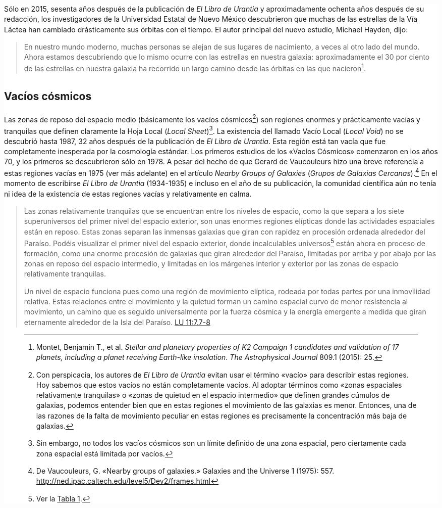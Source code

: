 Sólo en 2015, sesenta años después de la publicación de _El Libro de Urantia_ y aproximadamente ochenta años después de su redacción, los investigadores de la Universidad Estatal de Nuevo México descubrieron que muchas de las estrellas de la Vía Láctea han cambiado drásticamente sus órbitas con el tiempo. El autor principal del nuevo estudio, Michael Hayden, dijo:

> En nuestro mundo moderno, muchas personas se alejan de sus lugares de nacimiento, a veces al otro lado del mundo. Ahora estamos descubriendo que lo mismo ocurre con las estrellas en nuestra galaxia: aproximadamente el 30 por ciento de las estrellas en nuestra galaxia ha recorrido un largo camino desde las órbitas en las que nacieron[^8].

## Vacíos cósmicos

Las zonas de reposo del espacio medio (básicamente los vacíos cósmicos[^9]) son regiones enormes y prácticamente vacías y tranquilas que definen claramente la Hoja Local (_Local Sheet_)[^10]. La existencia del llamado Vacío Local (_Local Void_) no se descubrió hasta 1987, 32 años después de la publicación de _El Libro de Urantia_. Esta región está tan vacía que fue completamente inesperada por la cosmología estándar. Los primeros estudios de los «Vacíos Cósmicos» comenzaron en los años 70, y los primeros se descubrieron sólo en 1978. A pesar del hecho de que Gerard de Vaucouleurs hizo una breve referencia a estas regiones vacías en 1975 (ver más adelante) en el artículo _Nearby Groups of Galaxies_ (_Grupos de Galaxias Cercanas_).[^11] En el momento de escribirse _El Libro de Urantia_ (1934-1935) e incluso en el año de su publicación, la comunidad científica aún no tenía ni idea de la existencia de estas regiones vacías y relativamente en calma.

> Las zonas relativamente tranquilas que se encuentran entre los niveles de espacio, como la que separa a los siete superuniversos del primer nivel del espacio exterior, son unas enormes regiones elípticas donde las actividades espaciales están en reposo. Estas zonas separan las inmensas galaxias que giran con rapidez en procesión ordenada alrededor del Paraíso. Podéis visualizar el primer nivel del espacio exterior, donde incalculables universos[^12] están ahora en proceso de formación, como una enorme procesión de galaxias que giran alrededor del Paraíso, limitadas por arriba y por abajo por las zonas en reposo del espacio intermedio, y limitadas en los márgenes interior y exterior por las zonas de espacio relativamente tranquilas.
> 
> Un nivel de espacio funciona pues como una región de movimiento elíptica, rodeada por todas partes por una inmovilidad relativa. Estas relaciones entre el movimiento y la quietud forman un camino espacial curvo de menor resistencia al movimiento, un camino que es seguido universalmente por la fuerza cósmica y la energía emergente a medida que giran eternamente alrededor de la Isla del Paraíso. [LU 11:7.7-8](/es/The_Urantia_Book/11#p7_7)

<figure id="Letter_figure_3" class="image urantiapedia">

[^1]: McCall, Marshall L. _A Council of Giants_. _Monthly Notices of the Royal Astronomical Society_ (2014): stu199. https://arxiv.org/abs/1403.3667
[^2]: Urantia: nombre dado a La Tierra en el libro.
[^3]: Todos los «superuniversos» parecen estar compuestos de una galaxia gigante, como la Vía Láctea, y otras galaxias más pequeñas alrededor. Según _El Libro de Urantia_, estamos situados en el séptimo superuniverso, que tiene un radio de 250.000 años luz (parte habitada), cuyo centro es el mismo que la Vía Láctea ([LU 15:3.1-4](/es/The_Urantia_Book/15#p3_1); [LU 15:4.9](/es/The_Urantia_Book/15#p4_9); [LU 32:2.11](/es/The_Urantia_Book/32#p2_11)).
[^4]: Según el(los) autor(es): «El Paraíso es un término que incluye a los Absolutos focales, personales y no personales, de todas las fases de la realidad universal. [...] Todas comparten el Paraíso como lugar de origen, de función y de destino en lo que se refiere a los valores, los significados y la existencia de hecho.» ([LU 0:4.11](/es/The_Urantia_Book/0#p4_11)).
[^5]: Para una mejor comprensión y escritura, consideraremos en adelante que _El Libro de Urantia_ en realidad fue compuesto por varios autores, como indica el propio libro.
[^6]: Van den Bergh, Sidney. _A catalogue of dwarf galaxies. Publications of the David Dunlap Observatory 2_ (1959):147-150.
[^7]: Tully, R. Brent, et al. _Cosmicflows-2: the data_. _The Astronomical Journal_ 146.4 (2013): 86
[^8]: Montet, Benjamin T., et al. _Stellar and planetary properties of K2 Campaign 1 candidates and validation of 17 planets, including a planet receiving Earth-like insolation_. _The Astrophysical Journal_ 809.1 (2015): 25.
[^9]: Con perspicacia, los autores de _El Libro de Urantia_ evitan usar el término «vacío» para describir estas regiones. Hoy sabemos que estos vacíos no están completamente vacíos. Al adoptar términos como «zonas espaciales relativamente tranquilas» o «zonas de quietud en el espacio intermedio» que definen grandes cúmulos de galaxias, podemos entender bien que en estas regiones el movimiento de las galaxias es menor. Entonces, una de las razones de la falta de movimiento peculiar en estas regiones es precisamente la concentración más baja de galaxias.
[^10]: Sin embargo, no todos los vacíos cósmicos son un límite definido de una zona espacial, pero ciertamente cada zona espacial está limitada por vacíos.
[^11]: De Vaucouleurs, G. «Nearby groups of galaxies.» Galaxies and the Universe 1 (1975): 557. http://ned.ipac.caltech.edu/level5/Dev2/frames.html
[^12]: Ver la [Tabla 1](#Letter_Table_1).
[^13]: Einasto, J., Corwin, H.G., Huchra, J., Miller, R.H., Tarenghi, M. 1983, Highlights of Astronomy, Vol. 6, ed. R. West, Reidel, Dordrecht, p. 757
[^14]: Einasto, Maret, et al. "The structure of the universe traced by rich clusters of galaxies." Monthly Notices of the Royal Astronomical Society 269.2 (1994): 301-322.
[^15]: Supongo que estas regiones vacías y sus regiones adyacentes probablemente representan el principio de esos depósitos, pero no la totalidad de ellos.
[^16]: Kumar, Shiv S. _The Structure of Stars of Very Low Mass_. _The Astrophysical Journal_ 137 (1963): 1121
[^17]: Rebolo, R., MR Zapatero Osorio, and E. L. Martin. _Discovery of a brown dwarf in the Pleiades star cluster_. (1995): 129-131
[^18]: Ver [Tabla 1](#Letter_table_1)
[^19]: A mediados de los años cincuenta, Gérard de Vaucouleurs identificó la Gran Nube de Magallanes como una galaxia espiral de Magallanes.
[^20]: Ver [Tabla 1](#Letter_Table_1).
[^21]: Schive, Hsi-Yu, et al. «Understanding the core-halo relation of quantum wave dark matter from 3d simulations.» Physical review letters 113.26 (2014): 261302.
[^22]: Ruiz-Lapuente, Pilar, et al. «The binary progenitor of Tycho Brahe's 1572 supernova.» Nature 431.7012 (2004): 1069-1072.
[^23]: Rubin, Vera C., et al. «Motion of the Galaxy and the local group determined from the velocity anisotropy of distant SC I galaxies. I-The data.» The Astronomical Journal 81 (1976): 687-718.
[^24]: Anderson, Philip W. «Plasmons, gauge invariance, and mass.» Physical Review 130.1 (1963): 439.
[^25]: Higgs, Peter W. «Broken symmetries and the masses of gauge bosons.» Physical Review Letters 13.16 (1964): 508
[^26]: Englert, François, and Peter W. Higgs. «The Nobel Prize in Physics 2013.» foton 3.2 (2013): 1.
[^27]: Tully, R. Brent, Yehuda Hoffman, and Denis Courtois. “Cosmography of the local universe.” The Astronomical Journal 146.3 (2013): 69.
[^28]: Según los autores el espacio se está originando pronto «debajo» del Paraíso. Esta es la región que contiene el Vacío local. Los astrónomos creen que el sitio vacío está creciendo y «lejos» de las galaxias. Ver: Tully, R. Brent, et al. «Nuestro peculiar movimiento lejos del vacío local». The Astrophysical Journal 676.1 (2008): 184.
[^29]: Movimientos similares de oscilaciones verticales han sido investigados en galaxias barradas: Skokos, Ch, P. A. Patsis, and E. Athanassoula. _Orbital dynamics of three-dimensional bars–I. The backbone of three-dimensional bars. A fiducial case_. _Monthly Notices of the Royal Astronomical Society_ 333.4 (2002): 847-860
